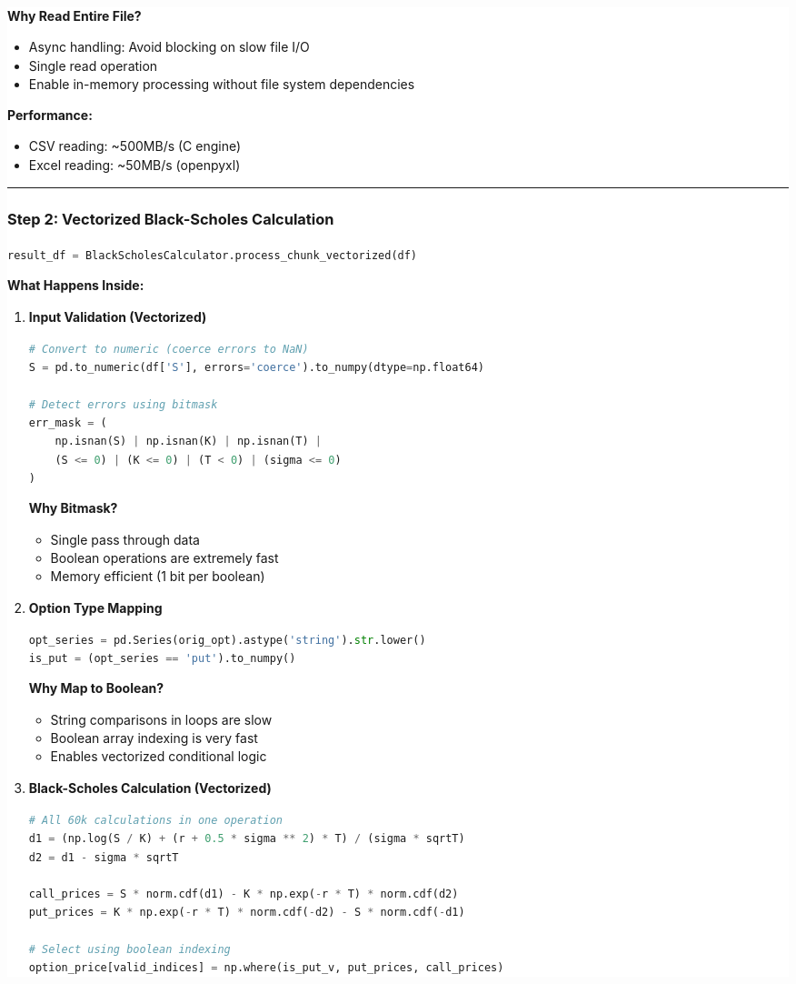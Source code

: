 **Why Read Entire File?**
- Async handling: Avoid blocking on slow file I/O
- Single read operation
- Enable in-memory processing without file system dependencies

**Performance:**
- CSV reading: ~500MB/s (C engine)
- Excel reading: ~50MB/s (openpyxl)

---

### Step 2: Vectorized Black-Scholes Calculation
```python
result_df = BlackScholesCalculator.process_chunk_vectorized(df)
```

**What Happens Inside:**

1. **Input Validation (Vectorized)**
   ```python
   # Convert to numeric (coerce errors to NaN)
   S = pd.to_numeric(df['S'], errors='coerce').to_numpy(dtype=np.float64)
   
   # Detect errors using bitmask
   err_mask = (
       np.isnan(S) | np.isnan(K) | np.isnan(T) | 
       (S <= 0) | (K <= 0) | (T < 0) | (sigma <= 0)
   )
   ```
   **Why Bitmask?**
   - Single pass through data
   - Boolean operations are extremely fast
   - Memory efficient (1 bit per boolean)

2. **Option Type Mapping**
   ```python
   opt_series = pd.Series(orig_opt).astype('string').str.lower()
   is_put = (opt_series == 'put').to_numpy()
   ```
   **Why Map to Boolean?**
   - String comparisons in loops are slow
   - Boolean array indexing is very fast
   - Enables vectorized conditional logic

3. **Black-Scholes Calculation (Vectorized)**
   ```python
   # All 60k calculations in one operation
   d1 = (np.log(S / K) + (r + 0.5 * sigma ** 2) * T) / (sigma * sqrtT)
   d2 = d1 - sigma * sqrtT
   
   call_prices = S * norm.cdf(d1) - K * np.exp(-r * T) * norm.cdf(d2)
   put_prices = K * np.exp(-r * T) * norm.cdf(-d2) - S * norm.cdf(-d1)
   
   # Select using boolean indexing
   option_price[valid_indices] = np.where(is_put_v, put_prices, call_prices)
   ```
